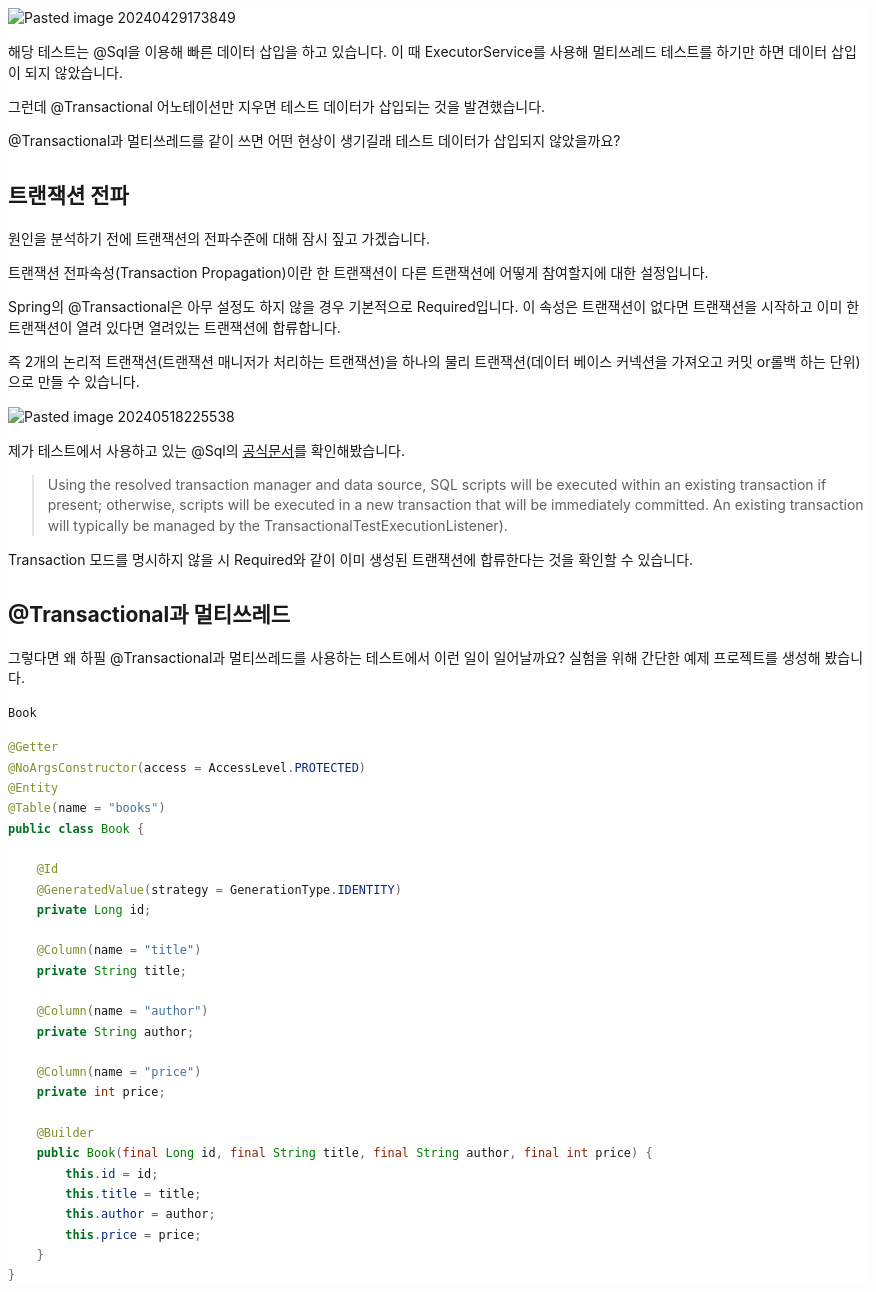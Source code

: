 ![Pasted image 20240429173849](https://github.com/jinkshower/jinkshower.github.io/assets/135244018/7ff90430-8eb7-43d6-8b06-673766b7b56b)

해당 테스트는 @Sql을 이용해 빠른 데이터 삽입을 하고 있습니다. 이 때 ExecutorService를 사용해 멀티쓰레드 테스트를 하기만 하면 데이터 삽입이 되지 않았습니다.

그런데 @Transactional 어노테이션만 지우면 테스트 데이터가 삽입되는 것을 발견했습니다.

@Transactional과 멀티쓰레드를 같이 쓰면 어떤 현상이 생기길래 테스트 데이터가 삽입되지 않았을까요?

## 트랜잭션 전파

원인을 분석하기 전에 트랜잭션의 전파수준에 대해 잠시 짚고 가겠습니다.

트랜잭션 전파속성(Transaction Propagation)이란 한 트랜잭션이 다른 트랜잭션에 어떻게 참여할지에 대한 설정입니다.

Spring의 @Transactional은 아무 설정도 하지 않을 경우 기본적으로 Required입니다. 이 속성은 트랜잭션이 없다면 트랜잭션을 시작하고 이미 한 트랜잭션이 열려 있다면 열려있는 트랜잭션에 합류합니다.

즉 2개의 논리적 트랜잭션(트랜잭션 매니저가 처리하는 트랜잭션)을 하나의 물리 트랜잭션(데이터 베이스 커넥션을 가져오고 커밋 or롤백 하는 단위)으로 만들 수 있습니다. 

![Pasted image 20240518225538](https://github.com/jinkshower/jinkshower.github.io/assets/135244018/5c5788d5-7abb-4135-a9e4-2e673e9690d1)

제가 테스트에서 사용하고 있는 @Sql의 [공식문서](https://docs.spring.io/spring-framework/docs/current/javadoc-api/org/springframework/test/context/jdbc/SqlConfig.TransactionMode.html)를 확인해봤습니다.

> Using the resolved transaction manager and data source, SQL scripts will be executed within an existing transaction if present; otherwise, scripts will be executed in a new transaction that will be immediately committed. An existing transaction will typically be managed by the TransactionalTestExecutionListener).

Transaction 모드를 명시하지 않을 시 Required와 같이 이미 생성된 트랜잭션에 합류한다는 것을 확인할 수 있습니다.

## @Transactional과 멀티쓰레드

그렇다면 왜 하필 @Transactional과 멀티쓰레드를 사용하는 테스트에서 이런 일이 일어날까요?
실험을 위해 간단한 예제 프로젝트를 생성해 봤습니다.

`Book`
```java
@Getter  
@NoArgsConstructor(access = AccessLevel.PROTECTED)  
@Entity  
@Table(name = "books")  
public class Book {  
  
    @Id  
    @GeneratedValue(strategy = GenerationType.IDENTITY)  
    private Long id;  
  
    @Column(name = "title")  
    private String title;  
  
    @Column(name = "author")  
    private String author;  
  
    @Column(name = "price")  
    private int price;  
  
    @Builder  
    public Book(final Long id, final String title, final String author, final int price) {  
        this.id = id;  
        this.title = title;  
        this.author = author;  
        this.price = price;  
    }  
}
```
